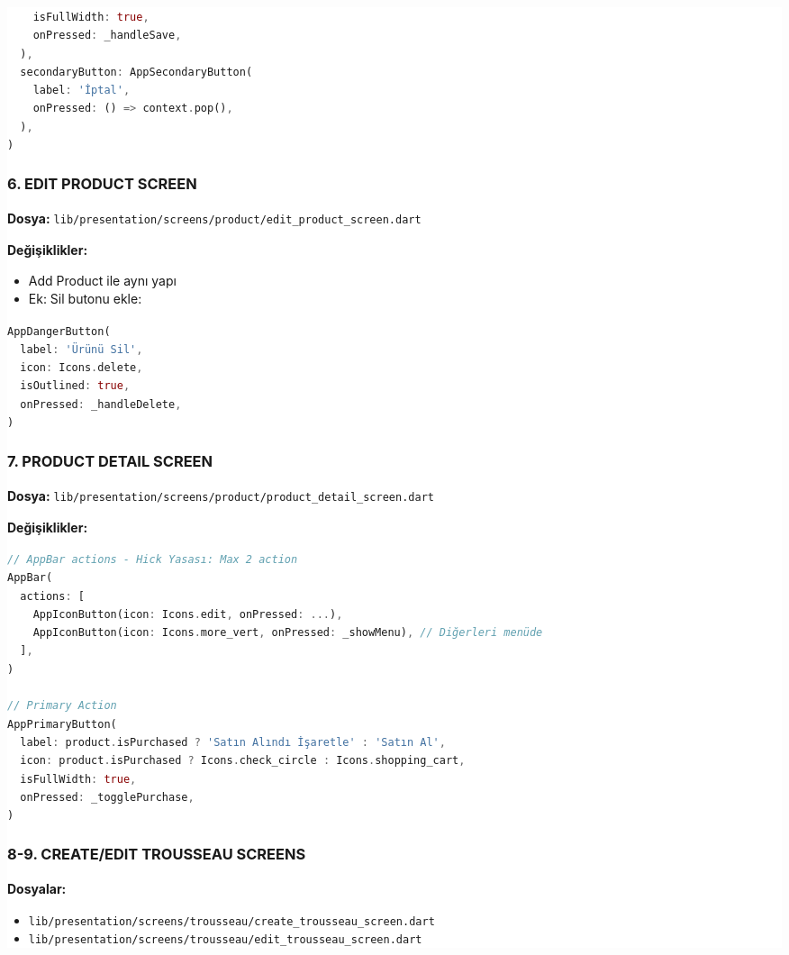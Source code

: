 ```dart
    isFullWidth: true,
    onPressed: _handleSave,
  ),
  secondaryButton: AppSecondaryButton(
    label: 'İptal',
    onPressed: () => context.pop(),
  ),
)
```

### 6. EDIT PRODUCT SCREEN

**Dosya:** `lib/presentation/screens/product/edit_product_screen.dart`

**Değişiklikler:**
- Add Product ile aynı yapı
- Ek: Sil butonu ekle:

```dart
AppDangerButton(
  label: 'Ürünü Sil',
  icon: Icons.delete,
  isOutlined: true,
  onPressed: _handleDelete,
)
```

### 7. PRODUCT DETAIL SCREEN

**Dosya:** `lib/presentation/screens/product/product_detail_screen.dart`

**Değişiklikler:**
```dart
// AppBar actions - Hick Yasası: Max 2 action
AppBar(
  actions: [
    AppIconButton(icon: Icons.edit, onPressed: ...),
    AppIconButton(icon: Icons.more_vert, onPressed: _showMenu), // Diğerleri menüde
  ],
)

// Primary Action
AppPrimaryButton(
  label: product.isPurchased ? 'Satın Alındı İşaretle' : 'Satın Al',
  icon: product.isPurchased ? Icons.check_circle : Icons.shopping_cart,
  isFullWidth: true,
  onPressed: _togglePurchase,
)
```

### 8-9. CREATE/EDIT TROUSSEAU SCREENS

**Dosyalar:**
- `lib/presentation/screens/trousseau/create_trousseau_screen.dart`
- `lib/presentation/screens/trousseau/edit_trousseau_screen.dart`
